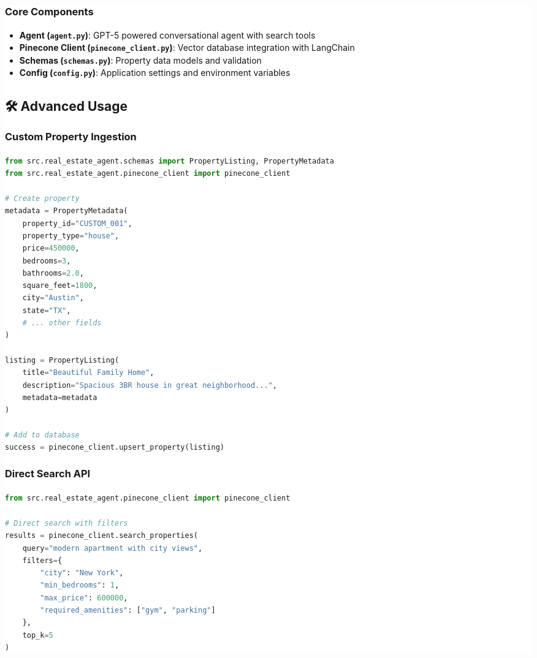 ### Core Components

- **Agent (`agent.py`)**: GPT-5 powered conversational agent with search tools
- **Pinecone Client (`pinecone_client.py`)**: Vector database integration with LangChain
- **Schemas (`schemas.py`)**: Property data models and validation
- **Config (`config.py`)**: Application settings and environment variables

## 🛠️ Advanced Usage

### Custom Property Ingestion

```python
from src.real_estate_agent.schemas import PropertyListing, PropertyMetadata
from src.real_estate_agent.pinecone_client import pinecone_client

# Create property
metadata = PropertyMetadata(
    property_id="CUSTOM_001",
    property_type="house",
    price=450000,
    bedrooms=3,
    bathrooms=2.0,
    square_feet=1800,
    city="Austin",
    state="TX",
    # ... other fields
)

listing = PropertyListing(
    title="Beautiful Family Home",
    description="Spacious 3BR house in great neighborhood...",
    metadata=metadata
)

# Add to database
success = pinecone_client.upsert_property(listing)
```

### Direct Search API

```python
from src.real_estate_agent.pinecone_client import pinecone_client

# Direct search with filters
results = pinecone_client.search_properties(
    query="modern apartment with city views",
    filters={
        "city": "New York", 
        "min_bedrooms": 1,
        "max_price": 600000,
        "required_amenities": ["gym", "parking"]
    },
    top_k=5
)
```
